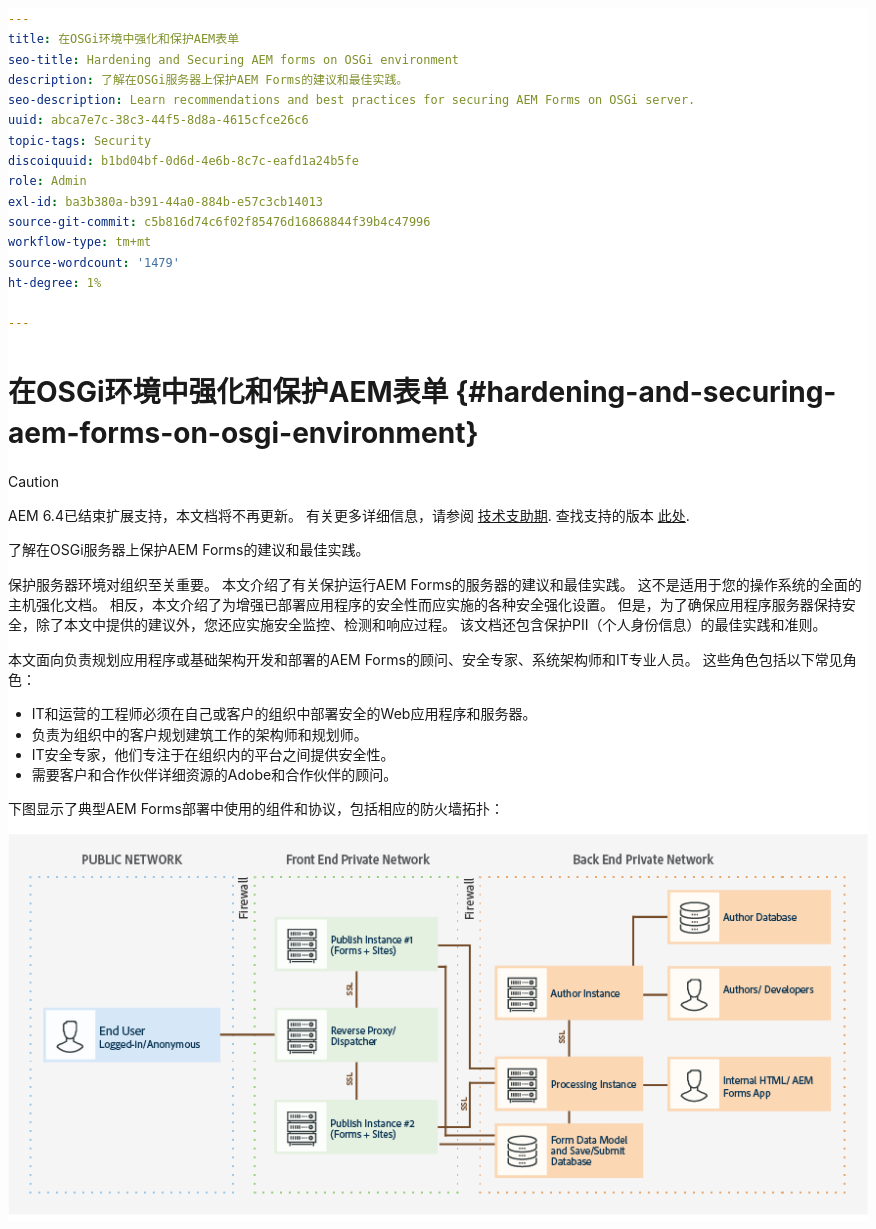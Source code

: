 ```yaml
---
title: 在OSGi环境中强化和保护AEM表单
seo-title: Hardening and Securing AEM forms on OSGi environment
description: 了解在OSGi服务器上保护AEM Forms的建议和最佳实践。
seo-description: Learn recommendations and best practices for securing AEM Forms on OSGi server.
uuid: abca7e7c-38c3-44f5-8d8a-4615cfce26c6
topic-tags: Security
discoiquuid: b1bd04bf-0d6d-4e6b-8c7c-eafd1a24b5fe
role: Admin
exl-id: ba3b380a-b391-44a0-884b-e57c3cb14013
source-git-commit: c5b816d74c6f02f85476d16868844f39b4c47996
workflow-type: tm+mt
source-wordcount: '1479'
ht-degree: 1%

---
```


# 在OSGi环境中强化和保护AEM表单 {#hardening-and-securing-aem-forms-on-osgi-environment}

>[!CAUTION]
>
>AEM 6.4已结束扩展支持，本文档将不再更新。 有关更多详细信息，请参阅 [技术支助期](https://helpx.adobe.com/cn/support/programs/eol-matrix.html). 查找支持的版本 [此处](https://experienceleague.adobe.com/docs/).

了解在OSGi服务器上保护AEM Forms的建议和最佳实践。

保护服务器环境对组织至关重要。 本文介绍了有关保护运行AEM Forms的服务器的建议和最佳实践。 这不是适用于您的操作系统的全面的主机强化文档。 相反，本文介绍了为增强已部署应用程序的安全性而应实施的各种安全强化设置。 但是，为了确保应用程序服务器保持安全，除了本文中提供的建议外，您还应实施安全监控、检测和响应过程。 该文档还包含保护PII（个人身份信息）的最佳实践和准则。

本文面向负责规划应用程序或基础架构开发和部署的AEM Forms的顾问、安全专家、系统架构师和IT专业人员。 这些角色包括以下常见角色：

* IT和运营的工程师必须在自己或客户的组织中部署安全的Web应用程序和服务器。
* 负责为组织中的客户规划建筑工作的架构师和规划师。
* IT安全专家，他们专注于在组织内的平台之间提供安全性。
* 需要客户和合作伙伴详细资源的Adobe和合作伙伴的顾问。

下图显示了典型AEM Forms部署中使用的组件和协议，包括相应的防火墙拓扑：

![典型架构](assets/typical-architecture.png)
